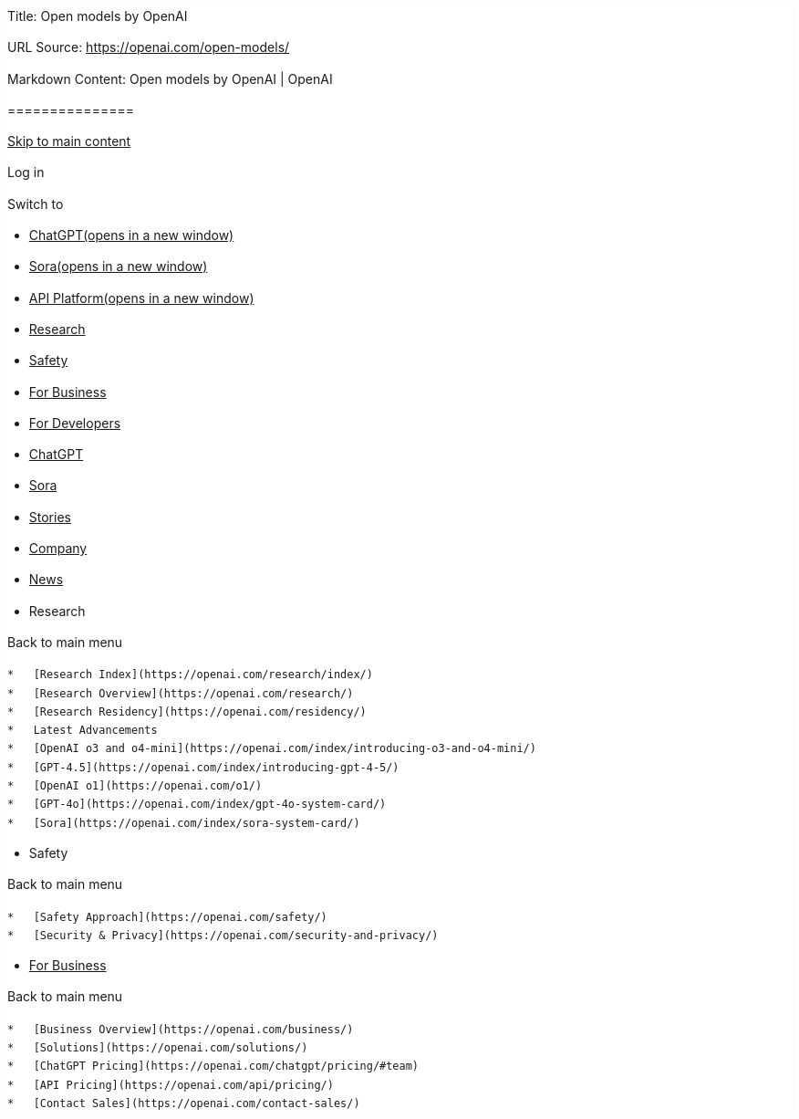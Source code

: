Title: Open models by OpenAI

URL Source: https://openai.com/open-models/

Markdown Content:
Open models by OpenAI | OpenAI

===============

[Skip to main content](https://openai.com/open-models/#main)

Log in

[](https://openai.com/)

Switch to

*   [ChatGPT(opens in a new window)](https://chatgpt.com/?openaicom-did=8d7afdb5-a264-48e3-9b76-77485b517cf3&openaicom_referred=true)
*   [Sora(opens in a new window)](https://sora.com/)
*   [API Platform(opens in a new window)](https://platform.openai.com/)

*   [Research](https://openai.com/research/index/) 
*   [Safety](https://openai.com/safety/) 
*   [For Business](https://openai.com/business/) 
*   [For Developers](https://openai.com/api/) 
*   [ChatGPT](https://openai.com/chatgpt/overview/) 
*   [Sora](https://openai.com/sora/) 
*   [Stories](https://openai.com/stories/) 
*   [Company](https://openai.com/about/) 
*   [News](https://openai.com/news/) 

*   Research

Back to main menu  

    *   [Research Index](https://openai.com/research/index/)
    *   [Research Overview](https://openai.com/research/)
    *   [Research Residency](https://openai.com/residency/)
    *   Latest Advancements
    *   [OpenAI o3 and o4-mini](https://openai.com/index/introducing-o3-and-o4-mini/)
    *   [GPT-4.5](https://openai.com/index/introducing-gpt-4-5/)
    *   [OpenAI o1](https://openai.com/o1/)
    *   [GPT-4o](https://openai.com/index/gpt-4o-system-card/)
    *   [Sora](https://openai.com/index/sora-system-card/)

*   Safety

Back to main menu  

    *   [Safety Approach](https://openai.com/safety/)
    *   [Security & Privacy](https://openai.com/security-and-privacy/)

*   [For Business](https://openai.com/business/)

Back to main menu  

    *   [Business Overview](https://openai.com/business/)
    *   [Solutions](https://openai.com/solutions/)
    *   [ChatGPT Pricing](https://openai.com/chatgpt/pricing/#team)
    *   [API Pricing](https://openai.com/api/pricing/)
    *   [Contact Sales](https://openai.com/contact-sales/)
